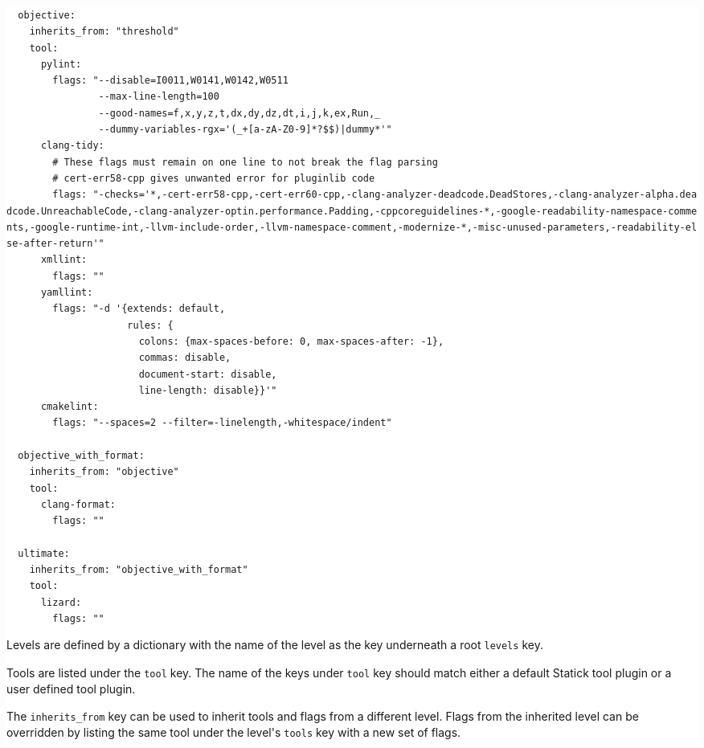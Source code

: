       objective:
        inherits_from: "threshold"
        tool:
          pylint:
            flags: "--disable=I0011,W0141,W0142,W0511
                    --max-line-length=100
                    --good-names=f,x,y,z,t,dx,dy,dz,dt,i,j,k,ex,Run,_
                    --dummy-variables-rgx='(_+[a-zA-Z0-9]*?$$)|dummy*'"
          clang-tidy:
            # These flags must remain on one line to not break the flag parsing
            # cert-err58-cpp gives unwanted error for pluginlib code
            flags: "-checks='*,-cert-err58-cpp,-cert-err60-cpp,-clang-analyzer-deadcode.DeadStores,-clang-analyzer-alpha.deadcode.UnreachableCode,-clang-analyzer-optin.performance.Padding,-cppcoreguidelines-*,-google-readability-namespace-comments,-google-runtime-int,-llvm-include-order,-llvm-namespace-comment,-modernize-*,-misc-unused-parameters,-readability-else-after-return'"
          xmllint:
            flags: ""
          yamllint:
            flags: "-d '{extends: default,
                         rules: {
                           colons: {max-spaces-before: 0, max-spaces-after: -1},
                           commas: disable,
                           document-start: disable,
                           line-length: disable}}'"
          cmakelint:
            flags: "--spaces=2 --filter=-linelength,-whitespace/indent"

      objective_with_format:
        inherits_from: "objective"
        tool:
          clang-format:
            flags: ""

      ultimate:
        inherits_from: "objective_with_format"
        tool:
          lizard:
            flags: ""

Levels are defined by a dictionary with the name of the level as the key underneath a root `levels` key.

Tools are listed under the `tool` key.
The name of the keys under `tool` key should match either a default Statick tool plugin or a user defined tool plugin.

The `inherits_from` key can be used to inherit tools and flags from a different level.
Flags from the inherited level can be overridden by listing the same tool under the level's `tools` key with a new set of flags.
